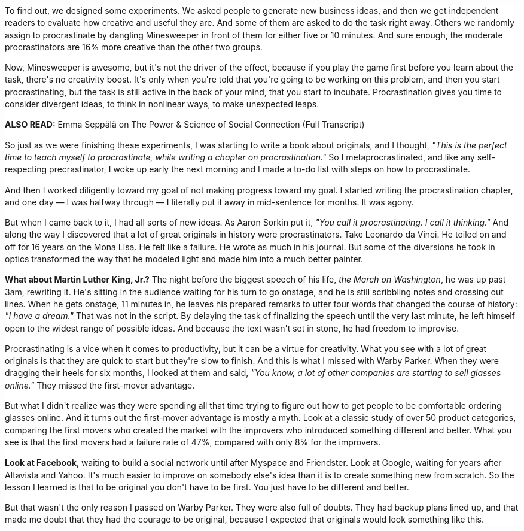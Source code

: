 To find out, we designed some experiments. We asked people to generate new business ideas, and then we get independent readers to evaluate how creative and useful they are. And some of them are asked to do the task right away. Others we randomly assign to procrastinate by dangling Minesweeper in front of them for either five or 10 minutes. And sure enough, the moderate procrastinators are 16% more creative than the other two groups.

Now, Minesweeper is awesome, but it's not the driver of the effect, because if you play the game first before you learn about the task, there's no creativity boost. It's only when you're told that you're going to be working on this problem, and then you start procrastinating, but the task is still active in the back of your mind, that you start to incubate. Procrastination gives you time to consider divergent ideas, to think in nonlinear ways, to make unexpected leaps.

**ALSO READ:** Emma Seppälä on The Power & Science of Social Connection (Full Transcript)

So just as we were finishing these experiments, I was starting to write a book about originals, and I thought, *"This is the perfect time to teach myself to procrastinate, while writing a chapter on procrastination."* So I metaprocrastinated, and like any self-respecting precrastinator, I woke up early the next morning and I made a to-do list with steps on how to procrastinate.

And then I worked diligently toward my goal of not making progress toward my goal. I started writing the procrastination chapter, and one day — I was halfway through — I literally put it away in mid-sentence for months. It was agony.

But when I came back to it, I had all sorts of new ideas. As Aaron Sorkin put it, *"You call it procrastinating. I call it thinking."* And along the way I discovered that a lot of great originals in history were procrastinators. Take Leonardo da Vinci. He toiled on and off for 16 years on the Mona Lisa. He felt like a failure. He wrote as much in his journal. But some of the diversions he took in optics transformed the way that he modeled light and made him into a much better painter.

**What about Martin Luther King, Jr.?** The night before the biggest speech of his life, *the March on Washington*, he was up past 3am, rewriting it. He's sitting in the audience waiting for his turn to go onstage, and he is still scribbling notes and crossing out lines. When he gets onstage, 11 minutes in, he leaves his prepared remarks to utter four words that changed the course of history: *["I have a dream."](https://singjupost.com/martin-luther-king-on-i-have-a-dream-on-august-28-1963-full-speech-transcript/)* That was not in the script. By delaying the task of finalizing the speech until the very last minute, he left himself open to the widest range of possible ideas. And because the text wasn't set in stone, he had freedom to improvise.

Procrastinating is a vice when it comes to productivity, but it can be a virtue for creativity. What you see with a lot of great originals is that they are quick to start but they're slow to finish. And this is what I missed with Warby Parker. When they were dragging their heels for six months, I looked at them and said, *"You know, a lot of other companies are starting to sell glasses online."* They missed the first-mover advantage.

But what I didn't realize was they were spending all that time trying to figure out how to get people to be comfortable ordering glasses online. And it turns out the first-mover advantage is mostly a myth. Look at a classic study of over 50 product categories, comparing the first movers who created the market with the improvers who introduced something different and better. What you see is that the first movers had a failure rate of 47%, compared with only 8% for the improvers.

**Look at Facebook**, waiting to build a social network until after Myspace and Friendster. Look at Google, waiting for years after Altavista and Yahoo. It's much easier to improve on somebody else's idea than it is to create something new from scratch. So the lesson I learned is that to be original you don't have to be first. You just have to be different and better.

But that wasn't the only reason I passed on Warby Parker. They were also full of doubts. They had backup plans lined up, and that made me doubt that they had the courage to be original, because I expected that originals would look something like this.
